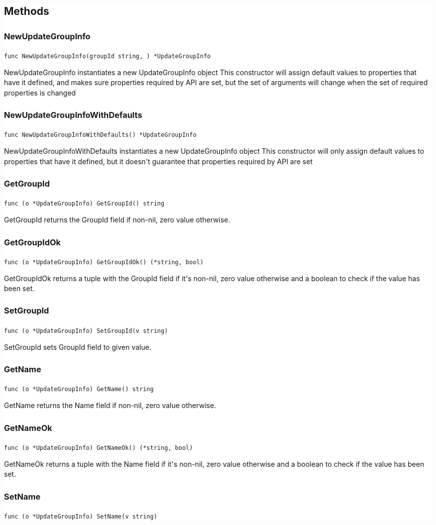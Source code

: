 ## Methods

### NewUpdateGroupInfo

`func NewUpdateGroupInfo(groupId string, ) *UpdateGroupInfo`

NewUpdateGroupInfo instantiates a new UpdateGroupInfo object
This constructor will assign default values to properties that have it defined,
and makes sure properties required by API are set, but the set of arguments
will change when the set of required properties is changed

### NewUpdateGroupInfoWithDefaults

`func NewUpdateGroupInfoWithDefaults() *UpdateGroupInfo`

NewUpdateGroupInfoWithDefaults instantiates a new UpdateGroupInfo object
This constructor will only assign default values to properties that have it defined,
but it doesn't guarantee that properties required by API are set

### GetGroupId

`func (o *UpdateGroupInfo) GetGroupId() string`

GetGroupId returns the GroupId field if non-nil, zero value otherwise.

### GetGroupIdOk

`func (o *UpdateGroupInfo) GetGroupIdOk() (*string, bool)`

GetGroupIdOk returns a tuple with the GroupId field if it's non-nil, zero value otherwise
and a boolean to check if the value has been set.

### SetGroupId

`func (o *UpdateGroupInfo) SetGroupId(v string)`

SetGroupId sets GroupId field to given value.


### GetName

`func (o *UpdateGroupInfo) GetName() string`

GetName returns the Name field if non-nil, zero value otherwise.

### GetNameOk

`func (o *UpdateGroupInfo) GetNameOk() (*string, bool)`

GetNameOk returns a tuple with the Name field if it's non-nil, zero value otherwise
and a boolean to check if the value has been set.

### SetName

`func (o *UpdateGroupInfo) SetName(v string)`
